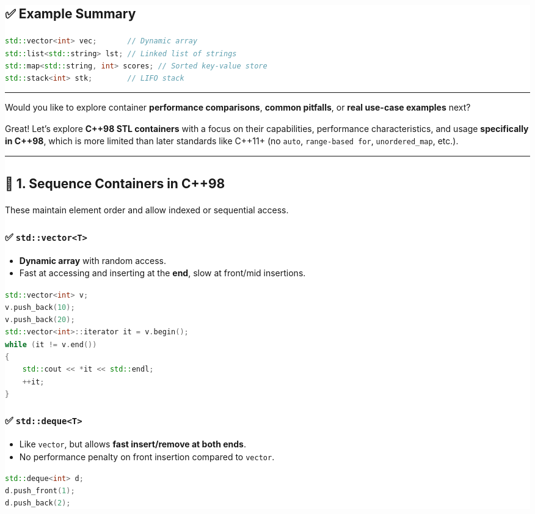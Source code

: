 ## ✅ Example Summary

```cpp
std::vector<int> vec;       // Dynamic array
std::list<std::string> lst; // Linked list of strings
std::map<std::string, int> scores; // Sorted key-value store
std::stack<int> stk;        // LIFO stack

```

---

Would you like to explore container **performance comparisons**, **common pitfalls**, or **real use-case examples** next?

Great! Let’s explore **C++98 STL containers** with a focus on their capabilities, performance characteristics, and usage **specifically in C++98**, which is more limited than later standards like C++11+ (no `auto`, `range-based for`, `unordered_map`, etc.).

---

## 🧱 1. Sequence Containers in C++98

These maintain element order and allow indexed or sequential access.

### ✅ `std::vector<T>`

- **Dynamic array** with random access.
- Fast at accessing and inserting at the **end**, slow at front/mid insertions.

```cpp
std::vector<int> v;
v.push_back(10);
v.push_back(20);
std::vector<int>::iterator it = v.begin();
while (it != v.end())
{
    std::cout << *it << std::endl;
    ++it;
}

```

### ✅ `std::deque<T>`

- Like `vector`, but allows **fast insert/remove at both ends**.
- No performance penalty on front insertion compared to `vector`.

```cpp
std::deque<int> d;
d.push_front(1);
d.push_back(2);

```
